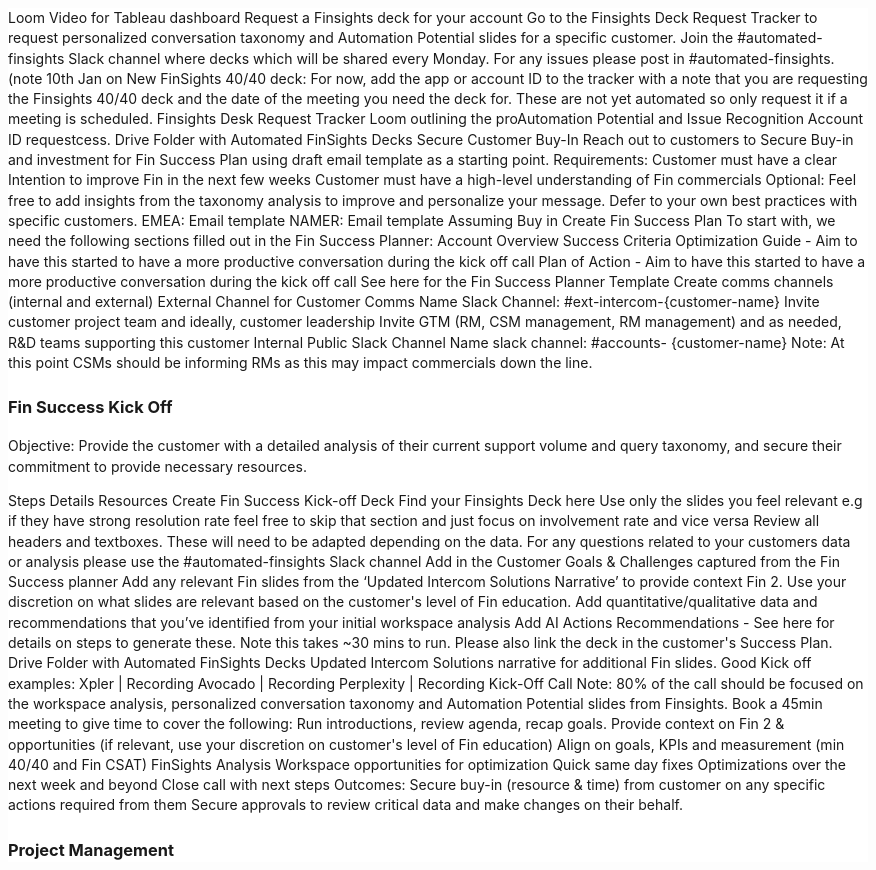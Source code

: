 Loom Video for Tableau dashboard Request a Finsights deck for your account Go to the Finsights Deck Request Tracker to request personalized conversation taxonomy and Automation Potential slides for a specific customer. Join the #automated-finsights Slack channel where decks which will be shared every Monday. For any issues please post in #automated-finsights. (note 10th Jan on New FinSights 40/40 deck: For now, add the app or account ID to the tracker with a note that you are requesting the Finsights 40/40 deck and the date of the meeting you need the deck for. These are not yet automated so only request it if a meeting is scheduled. Finsights Desk Request Tracker Loom outlining the proAutomation Potential and Issue Recognition Account ID requestcess. Drive Folder with Automated FinSights Decks Secure Customer Buy-In Reach out to customers to Secure Buy-in and investment for Fin Success Plan using draft email template as a starting point. Requirements: Customer must have a clear Intention to improve Fin in the next few weeks Customer must have a high-level understanding of Fin commercials Optional: Feel free to add insights from the taxonomy analysis to improve and personalize your message. Defer to your own best practices with specific customers. EMEA: Email template NAMER: Email template Assuming Buy in Create Fin Success Plan To start with, we need the following sections filled out in the Fin Success Planner: Account Overview Success Criteria Optimization Guide - Aim to have this started to have a more productive conversation during the kick off call Plan of Action - Aim to have this started to have a more productive conversation during the kick off call See here for the Fin Success Planner Template Create comms channels (internal and external) External Channel for Customer Comms Name Slack Channel: #ext-intercom-{customer-name} Invite customer project team and ideally, customer leadership Invite GTM (RM, CSM management, RM management) and as needed, R&D teams supporting this customer Internal Public Slack Channel Name slack channel: #accounts- {customer-name} Note: At this point CSMs should be informing RMs as this may impact commercials down the line.


### Fin Success Kick Off


Objective: Provide the customer with a detailed analysis of their current support volume and query taxonomy, and secure their commitment to provide necessary resources.

Steps Details Resources Create Fin Success Kick-off Deck Find your Finsights Deck here Use only the slides you feel relevant e.g if they have strong resolution rate feel free to skip that section and just focus on involvement rate and vice versa Review all headers and textboxes. These will need to be adapted depending on the data. For any questions related to your customers data or analysis please use the #automated-finsights Slack channel Add in the Customer Goals & Challenges captured from the Fin Success planner Add any relevant Fin slides from the ‘Updated Intercom Solutions Narrative’ to provide context Fin 2. Use your discretion on what slides are relevant based on the customer's level of Fin education. Add quantitative/qualitative data and recommendations that you’ve identified from your initial workspace analysis Add AI Actions Recommendations - See here for details on steps to generate these. Note this takes ~30 mins to run. Please also link the deck in the customer's Success Plan. Drive Folder with Automated FinSights Decks Updated Intercom Solutions narrative for additional Fin slides. Good Kick off examples: Xpler | Recording Avocado | Recording Perplexity | Recording Kick-Off Call Note: 80% of the call should be focused on the workspace analysis, personalized conversation taxonomy and Automation Potential slides from Finsights. Book a 45min meeting to give time to cover the following: Run introductions, review agenda, recap goals. Provide context on Fin 2 & opportunities (if relevant, use your discretion on customer's level of Fin education) Align on goals, KPIs and measurement (min 40/40 and Fin CSAT) FinSights Analysis Workspace opportunities for optimization Quick same day fixes Optimizations over the next week and beyond Close call with next steps Outcomes: Secure buy-in (resource & time) from customer on any specific actions required from them Secure approvals to review critical data and make changes on their behalf.


### Project Management
